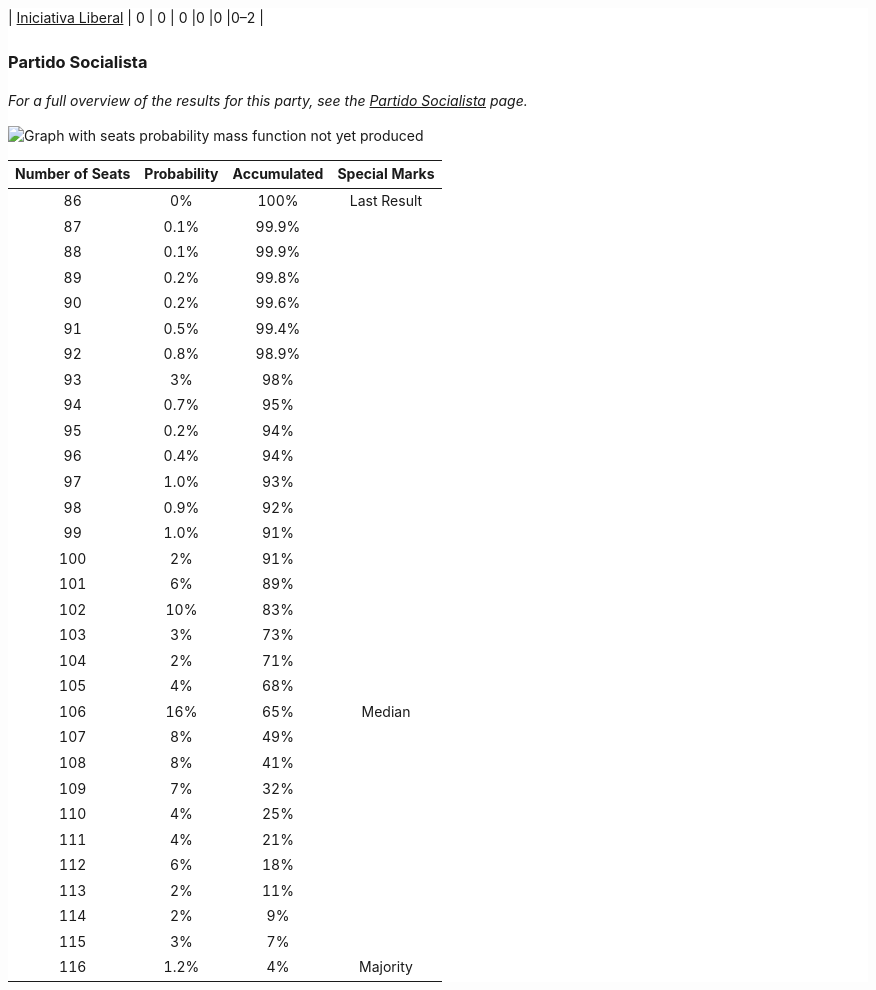 | <a href="#iniciativa-liberal">Iniciativa Liberal</a> | 0 | 0 | 0 |0 |0 |0–2 |

### Partido Socialista

*For a full overview of the results for this party, see the [Partido Socialista](party-partidosocialista.html) page.*

![Graph with seats probability mass function not yet produced](2019-10-02-Pitagórica-seats-pmf-partidosocialista.png "Seats Probability Mass Function")

| Number of Seats | Probability | Accumulated | Special Marks |
|:---------------:|:-----------:|:-----------:|:-------------:|
| 86 | 0% | 100% | Last Result |
| 87 | 0.1% | 99.9% |  |
| 88 | 0.1% | 99.9% |  |
| 89 | 0.2% | 99.8% |  |
| 90 | 0.2% | 99.6% |  |
| 91 | 0.5% | 99.4% |  |
| 92 | 0.8% | 98.9% |  |
| 93 | 3% | 98% |  |
| 94 | 0.7% | 95% |  |
| 95 | 0.2% | 94% |  |
| 96 | 0.4% | 94% |  |
| 97 | 1.0% | 93% |  |
| 98 | 0.9% | 92% |  |
| 99 | 1.0% | 91% |  |
| 100 | 2% | 91% |  |
| 101 | 6% | 89% |  |
| 102 | 10% | 83% |  |
| 103 | 3% | 73% |  |
| 104 | 2% | 71% |  |
| 105 | 4% | 68% |  |
| 106 | 16% | 65% | Median |
| 107 | 8% | 49% |  |
| 108 | 8% | 41% |  |
| 109 | 7% | 32% |  |
| 110 | 4% | 25% |  |
| 111 | 4% | 21% |  |
| 112 | 6% | 18% |  |
| 113 | 2% | 11% |  |
| 114 | 2% | 9% |  |
| 115 | 3% | 7% |  |
| 116 | 1.2% | 4% | Majority |